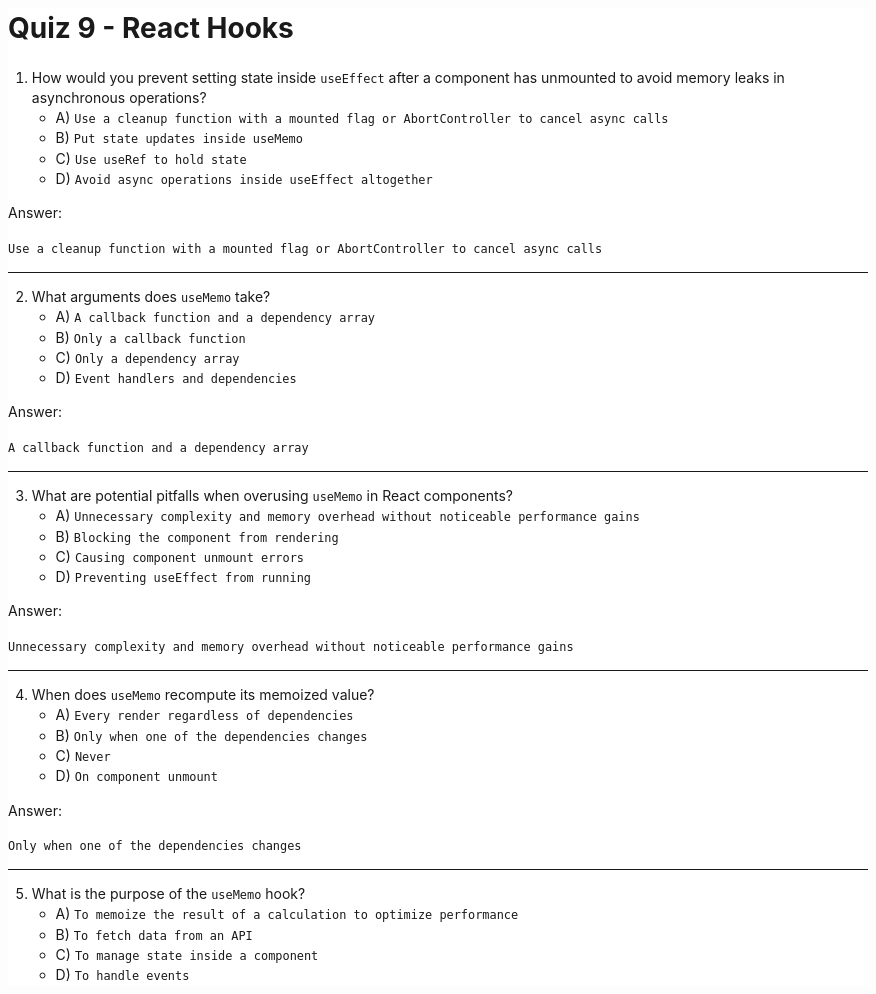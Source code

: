 # Quiz 9 - React Hooks

1.  How would you prevent setting state inside `useEffect` after a component has unmounted to avoid memory leaks in asynchronous operations?
    *   A) `Use a cleanup function with a mounted flag or AbortController to cancel async calls`
    *   B) `Put state updates inside useMemo`
    *   C) `Use useRef to hold state`
    *   D) `Avoid async operations inside useEffect altogether`

Answer:
```
Use a cleanup function with a mounted flag or AbortController to cancel async calls
```

---

2.  What arguments does `useMemo` take?
    *   A) `A callback function and a dependency array`
    *   B) `Only a callback function`
    *   C) `Only a dependency array`
    *   D) `Event handlers and dependencies`

Answer:
```
A callback function and a dependency array
```

---

3.  What are potential pitfalls when overusing `useMemo` in React components?
    *   A) `Unnecessary complexity and memory overhead without noticeable performance gains`
    *   B) `Blocking the component from rendering`
    *   C) `Causing component unmount errors`
    *   D) `Preventing useEffect from running`

Answer:
```
Unnecessary complexity and memory overhead without noticeable performance gains
```

---

4.  When does `useMemo` recompute its memoized value?
    *   A) `Every render regardless of dependencies`
    *   B) `Only when one of the dependencies changes`
    *   C) `Never`
    *   D) `On component unmount`

Answer:
```
Only when one of the dependencies changes
```

---

5.  What is the purpose of the `useMemo` hook?
    *   A) `To memoize the result of a calculation to optimize performance`
    *   B) `To fetch data from an API`
    *   C) `To manage state inside a component`
    *   D) `To handle events`
